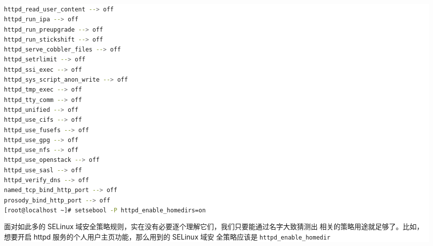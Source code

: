 ```bash
httpd_read_user_content --> off
httpd_run_ipa --> off
httpd_run_preupgrade --> off
httpd_run_stickshift --> off
httpd_serve_cobbler_files --> off
httpd_setrlimit --> off
httpd_ssi_exec --> off
httpd_sys_script_anon_write --> off
httpd_tmp_exec --> off
httpd_tty_comm --> off
httpd_unified --> off
httpd_use_cifs --> off
httpd_use_fusefs --> off
httpd_use_gpg --> off
httpd_use_nfs --> off
httpd_use_openstack --> off
httpd_use_sasl --> off
httpd_verify_dns --> off
named_tcp_bind_http_port --> off
prosody_bind_http_port --> off
[root@localhost ~]# setsebool -P httpd_enable_homedirs=on
```

面对如此多的 SELinux 域安全策略规则，实在没有必要逐个理解它们，我们只要能通过名字大致猜测出 相关的策略用途就足够了。比如，想要开启 httpd 服务的个人用户主页功能，那么用到的 SELinux 域安 全策略应该是 `httpd_enable_homedir`